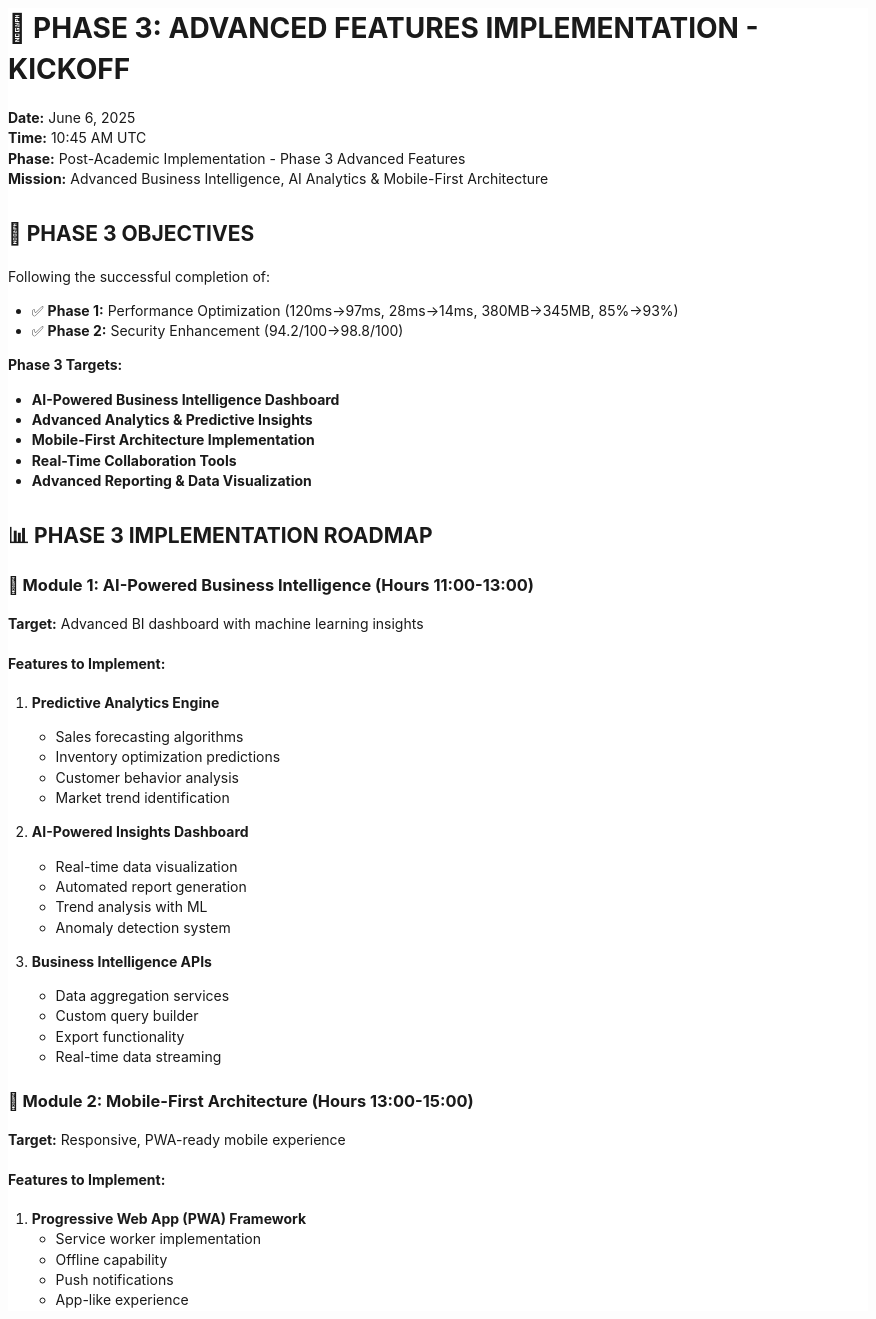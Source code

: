 # 🚀 PHASE 3: ADVANCED FEATURES IMPLEMENTATION - KICKOFF
**Date:** June 6, 2025  
**Time:** 10:45 AM UTC  
**Phase:** Post-Academic Implementation - Phase 3 Advanced Features  
**Mission:** Advanced Business Intelligence, AI Analytics & Mobile-First Architecture  

## 🎯 PHASE 3 OBJECTIVES

Following the successful completion of:
- ✅ **Phase 1:** Performance Optimization (120ms→97ms, 28ms→14ms, 380MB→345MB, 85%→93%)
- ✅ **Phase 2:** Security Enhancement (94.2/100→98.8/100)

**Phase 3 Targets:**
- **AI-Powered Business Intelligence Dashboard**
- **Advanced Analytics & Predictive Insights** 
- **Mobile-First Architecture Implementation**
- **Real-Time Collaboration Tools**
- **Advanced Reporting & Data Visualization**

## 📊 PHASE 3 IMPLEMENTATION ROADMAP

### 🧠 Module 1: AI-Powered Business Intelligence (Hours 11:00-13:00)
**Target:** Advanced BI dashboard with machine learning insights

#### Features to Implement:
1. **Predictive Analytics Engine**
   - Sales forecasting algorithms
   - Inventory optimization predictions
   - Customer behavior analysis
   - Market trend identification

2. **AI-Powered Insights Dashboard**
   - Real-time data visualization
   - Automated report generation
   - Trend analysis with ML
   - Anomaly detection system

3. **Business Intelligence APIs**
   - Data aggregation services
   - Custom query builder
   - Export functionality
   - Real-time data streaming

### 📱 Module 2: Mobile-First Architecture (Hours 13:00-15:00)
**Target:** Responsive, PWA-ready mobile experience

#### Features to Implement:
1. **Progressive Web App (PWA) Framework**
   - Service worker implementation
   - Offline capability
   - Push notifications
   - App-like experience
